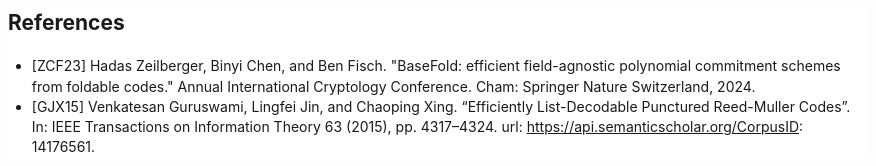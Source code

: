 ## References

- [ZCF23] Hadas Zeilberger, Binyi Chen, and Ben Fisch. "BaseFold: efficient field-agnostic polynomial commitment schemes from foldable codes." Annual International Cryptology Conference. Cham: Springer Nature Switzerland, 2024.
- [GJX15] Venkatesan Guruswami, Lingfei Jin, and Chaoping Xing. “Efficiently List-Decodable Punctured Reed-Muller Codes”. In: IEEE Transactions on Information Theory 63 (2015), pp. 4317–4324. url: https://api.semanticscholar.org/CorpusID: 14176561.